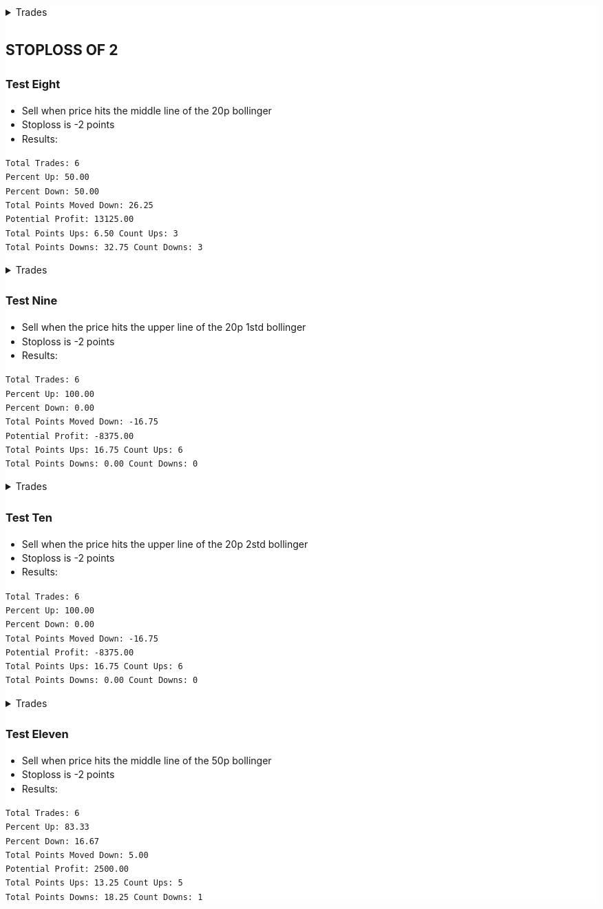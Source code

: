 <details><summary>Trades</summary></details>

## STOPLOSS OF 2

### Test Eight
* Sell when price hits the middle line of the 20p bollinger
* Stoploss is -2 points
* Results:
```
Total Trades: 6
Percent Up: 50.00
Percent Down: 50.00
Total Points Moved Down: 26.25
Potential Profit: 13125.00
Total Points Ups: 6.50 Count Ups: 3
Total Points Downs: 32.75 Count Downs: 3
```

<details><summary>Trades</summary></details>

### Test Nine
* Sell when the price hits the upper line of the 20p 1std bollinger
* Stoploss is -2 points
* Results:
```
Total Trades: 6
Percent Up: 100.00
Percent Down: 0.00
Total Points Moved Down: -16.75
Potential Profit: -8375.00
Total Points Ups: 16.75 Count Ups: 6
Total Points Downs: 0.00 Count Downs: 0
```

<details><summary>Trades</summary></details>

### Test Ten
* Sell when the price hits the upper line of the 20p 2std bollinger
* Stoploss is -2 points
* Results:
```
Total Trades: 6
Percent Up: 100.00
Percent Down: 0.00
Total Points Moved Down: -16.75
Potential Profit: -8375.00
Total Points Ups: 16.75 Count Ups: 6
Total Points Downs: 0.00 Count Downs: 0
```

<details><summary>Trades</summary></details>

### Test Eleven
* Sell when price hits the middle line of the 50p bollinger
* Stoploss is -2 points
* Results:
```
Total Trades: 6
Percent Up: 83.33
Percent Down: 16.67
Total Points Moved Down: 5.00
Potential Profit: 2500.00
Total Points Ups: 13.25 Count Ups: 5
Total Points Downs: 18.25 Count Downs: 1
```